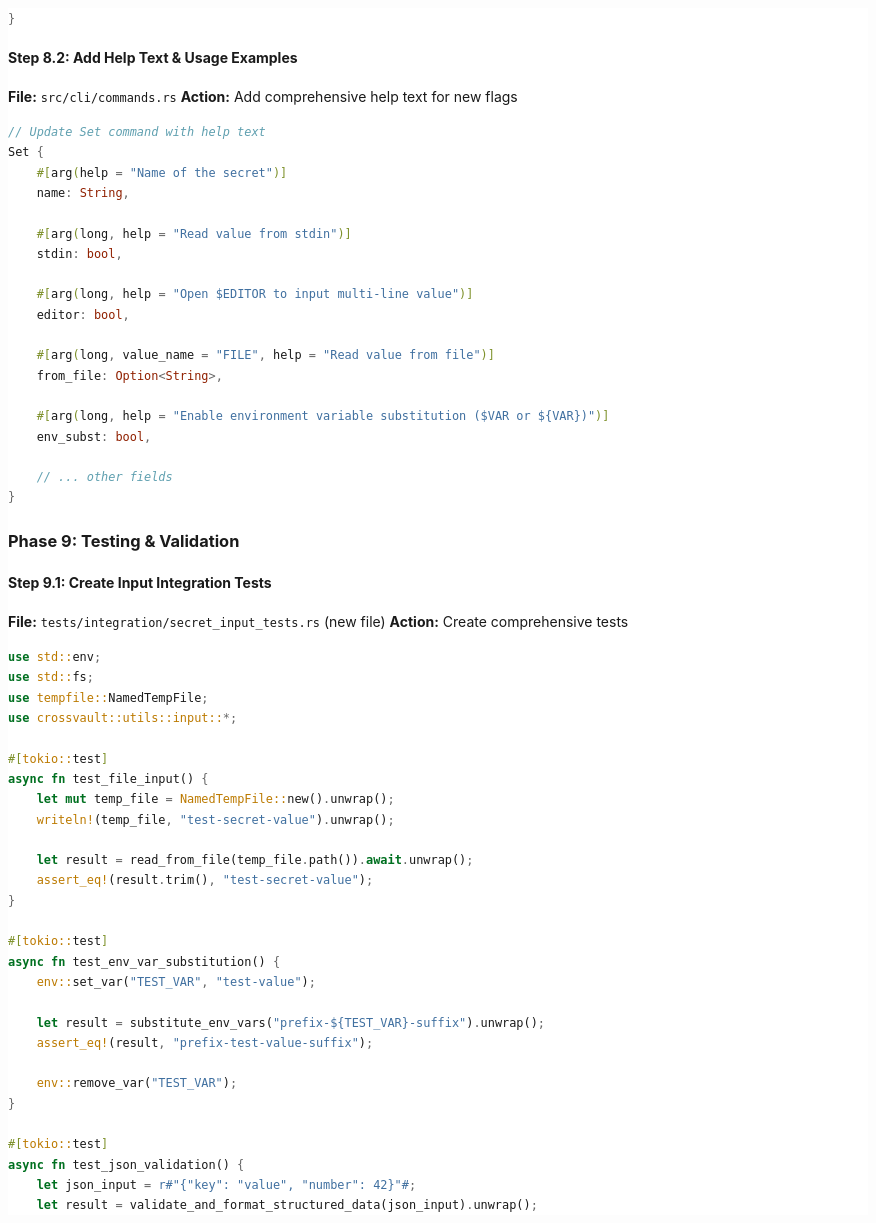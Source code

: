 ```rust
}
```

#### Step 8.2: Add Help Text & Usage Examples
**File:** `src/cli/commands.rs`
**Action:** Add comprehensive help text for new flags

```rust
// Update Set command with help text
Set {
    #[arg(help = "Name of the secret")]
    name: String,
    
    #[arg(long, help = "Read value from stdin")]
    stdin: bool,
    
    #[arg(long, help = "Open $EDITOR to input multi-line value")]
    editor: bool,
    
    #[arg(long, value_name = "FILE", help = "Read value from file")]
    from_file: Option<String>,
    
    #[arg(long, help = "Enable environment variable substitution ($VAR or ${VAR})")]
    env_subst: bool,
    
    // ... other fields
}
```

### Phase 9: Testing & Validation

#### Step 9.1: Create Input Integration Tests
**File:** `tests/integration/secret_input_tests.rs` (new file)
**Action:** Create comprehensive tests

```rust
use std::env;
use std::fs;
use tempfile::NamedTempFile;
use crossvault::utils::input::*;

#[tokio::test]
async fn test_file_input() {
    let mut temp_file = NamedTempFile::new().unwrap();
    writeln!(temp_file, "test-secret-value").unwrap();
    
    let result = read_from_file(temp_file.path()).await.unwrap();
    assert_eq!(result.trim(), "test-secret-value");
}

#[tokio::test]
async fn test_env_var_substitution() {
    env::set_var("TEST_VAR", "test-value");
    
    let result = substitute_env_vars("prefix-${TEST_VAR}-suffix").unwrap();
    assert_eq!(result, "prefix-test-value-suffix");
    
    env::remove_var("TEST_VAR");
}

#[tokio::test]
async fn test_json_validation() {
    let json_input = r#"{"key": "value", "number": 42}"#;
    let result = validate_and_format_structured_data(json_input).unwrap();
```